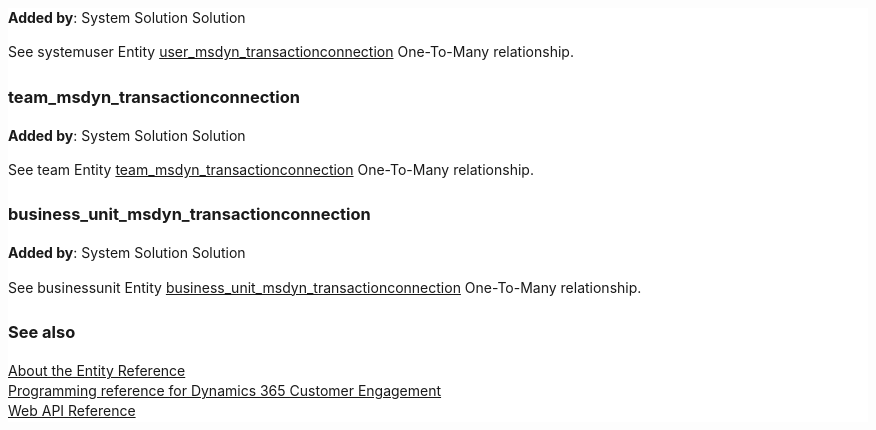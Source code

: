 **Added by**: System Solution Solution

See systemuser Entity [user_msdyn_transactionconnection](systemuser.md#BKMK_user_msdyn_transactionconnection) One-To-Many relationship.

### <a name="BKMK_team_msdyn_transactionconnection"></a> team_msdyn_transactionconnection

**Added by**: System Solution Solution

See team Entity [team_msdyn_transactionconnection](team.md#BKMK_team_msdyn_transactionconnection) One-To-Many relationship.

### <a name="BKMK_business_unit_msdyn_transactionconnection"></a> business_unit_msdyn_transactionconnection

**Added by**: System Solution Solution

See businessunit Entity [business_unit_msdyn_transactionconnection](businessunit.md#BKMK_business_unit_msdyn_transactionconnection) One-To-Many relationship.

### See also

[About the Entity Reference](../about-entity-reference.md)<br />
[Programming reference for Dynamics 365 Customer Engagement](../programming-reference.md)<br />
[Web API Reference](/dynamics365/customer-engagement/web-api/about)<br />
<xref href="Microsoft.Dynamics.CRM.msdyn_transactionconnection?text=msdyn_transactionconnection EntityType" />